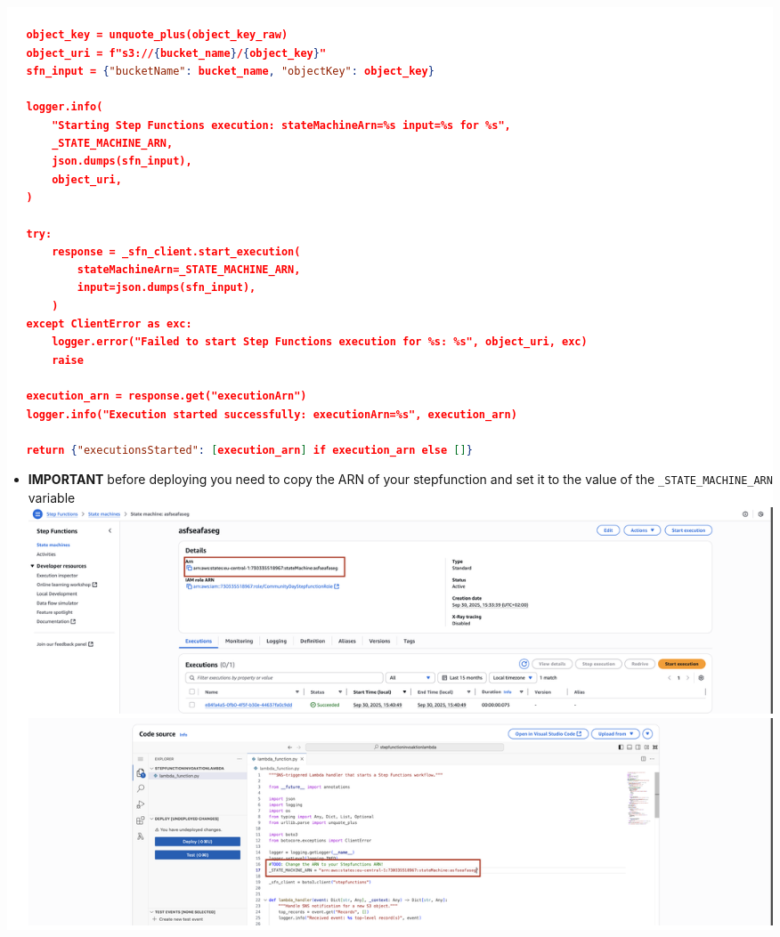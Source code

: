    ```json

      object_key = unquote_plus(object_key_raw)
      object_uri = f"s3://{bucket_name}/{object_key}"
      sfn_input = {"bucketName": bucket_name, "objectKey": object_key}

      logger.info(
          "Starting Step Functions execution: stateMachineArn=%s input=%s for %s",
          _STATE_MACHINE_ARN,
          json.dumps(sfn_input),
          object_uri,
      )

      try:
          response = _sfn_client.start_execution(
              stateMachineArn=_STATE_MACHINE_ARN,
              input=json.dumps(sfn_input),
          )
      except ClientError as exc:
          logger.error("Failed to start Step Functions execution for %s: %s", object_uri, exc)
          raise

      execution_arn = response.get("executionArn")
      logger.info("Execution started successfully: executionArn=%s", execution_arn)

      return {"executionsStarted": [execution_arn] if execution_arn else []}

  ```
- **IMPORTANT** before deploying you need to copy the ARN of your stepfunction and set it to the value of the `_STATE_MACHINE_ARN` variable
![Lambda Configuration with stepfunction arn](./GetStepfunctionARN.png)
![Lambda Configuration with stepfunction arn](./PasteARN.png)
